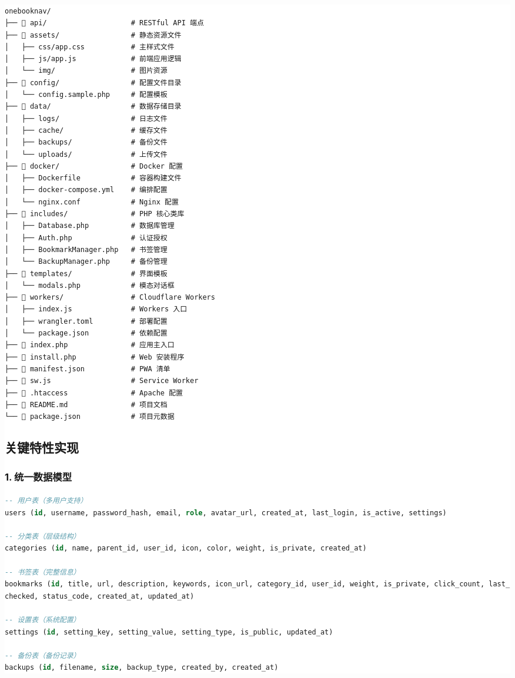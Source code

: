 ```
onebooknav/
├── 📁 api/                    # RESTful API 端点
├── 📁 assets/                 # 静态资源文件
│   ├── css/app.css           # 主样式文件
│   ├── js/app.js             # 前端应用逻辑
│   └── img/                  # 图片资源
├── 📁 config/                 # 配置文件目录
│   └── config.sample.php     # 配置模板
├── 📁 data/                   # 数据存储目录
│   ├── logs/                 # 日志文件
│   ├── cache/                # 缓存文件
│   ├── backups/              # 备份文件
│   └── uploads/              # 上传文件
├── 📁 docker/                 # Docker 配置
│   ├── Dockerfile            # 容器构建文件
│   ├── docker-compose.yml    # 编排配置
│   └── nginx.conf            # Nginx 配置
├── 📁 includes/               # PHP 核心类库
│   ├── Database.php          # 数据库管理
│   ├── Auth.php              # 认证授权
│   ├── BookmarkManager.php   # 书签管理
│   └── BackupManager.php     # 备份管理
├── 📁 templates/              # 界面模板
│   └── modals.php            # 模态对话框
├── 📁 workers/                # Cloudflare Workers
│   ├── index.js              # Workers 入口
│   ├── wrangler.toml         # 部署配置
│   └── package.json          # 依赖配置
├── 📄 index.php               # 应用主入口
├── 📄 install.php             # Web 安装程序
├── 📄 manifest.json           # PWA 清单
├── 📄 sw.js                   # Service Worker
├── 📄 .htaccess               # Apache 配置
├── 📄 README.md               # 项目文档
└── 📄 package.json            # 项目元数据
```

## 关键特性实现

### 1. 统一数据模型
```sql
-- 用户表（多用户支持）
users (id, username, password_hash, email, role, avatar_url, created_at, last_login, is_active, settings)

-- 分类表（层级结构）
categories (id, name, parent_id, user_id, icon, color, weight, is_private, created_at)

-- 书签表（完整信息）
bookmarks (id, title, url, description, keywords, icon_url, category_id, user_id, weight, is_private, click_count, last_checked, status_code, created_at, updated_at)

-- 设置表（系统配置）
settings (id, setting_key, setting_value, setting_type, is_public, updated_at)

-- 备份表（备份记录）
backups (id, filename, size, backup_type, created_by, created_at)
```
